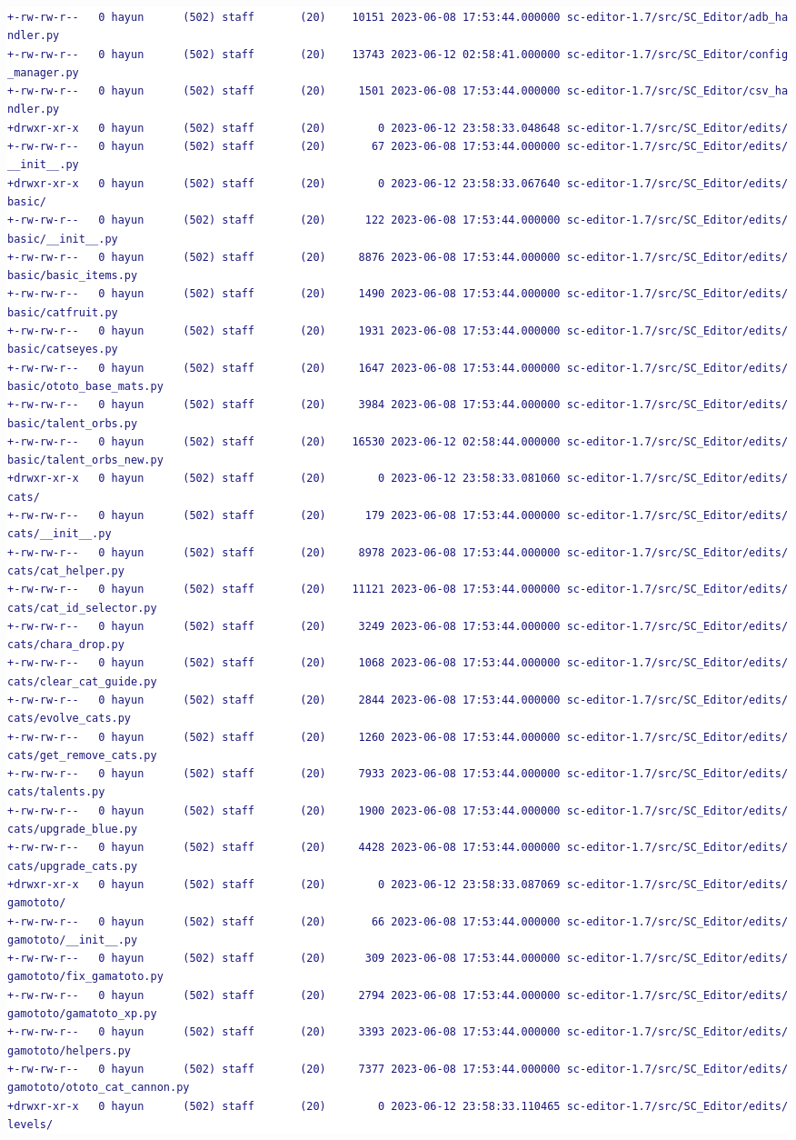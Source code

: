 ```diff
+-rw-rw-r--   0 hayun      (502) staff       (20)    10151 2023-06-08 17:53:44.000000 sc-editor-1.7/src/SC_Editor/adb_handler.py
+-rw-rw-r--   0 hayun      (502) staff       (20)    13743 2023-06-12 02:58:41.000000 sc-editor-1.7/src/SC_Editor/config_manager.py
+-rw-rw-r--   0 hayun      (502) staff       (20)     1501 2023-06-08 17:53:44.000000 sc-editor-1.7/src/SC_Editor/csv_handler.py
+drwxr-xr-x   0 hayun      (502) staff       (20)        0 2023-06-12 23:58:33.048648 sc-editor-1.7/src/SC_Editor/edits/
+-rw-rw-r--   0 hayun      (502) staff       (20)       67 2023-06-08 17:53:44.000000 sc-editor-1.7/src/SC_Editor/edits/__init__.py
+drwxr-xr-x   0 hayun      (502) staff       (20)        0 2023-06-12 23:58:33.067640 sc-editor-1.7/src/SC_Editor/edits/basic/
+-rw-rw-r--   0 hayun      (502) staff       (20)      122 2023-06-08 17:53:44.000000 sc-editor-1.7/src/SC_Editor/edits/basic/__init__.py
+-rw-rw-r--   0 hayun      (502) staff       (20)     8876 2023-06-08 17:53:44.000000 sc-editor-1.7/src/SC_Editor/edits/basic/basic_items.py
+-rw-rw-r--   0 hayun      (502) staff       (20)     1490 2023-06-08 17:53:44.000000 sc-editor-1.7/src/SC_Editor/edits/basic/catfruit.py
+-rw-rw-r--   0 hayun      (502) staff       (20)     1931 2023-06-08 17:53:44.000000 sc-editor-1.7/src/SC_Editor/edits/basic/catseyes.py
+-rw-rw-r--   0 hayun      (502) staff       (20)     1647 2023-06-08 17:53:44.000000 sc-editor-1.7/src/SC_Editor/edits/basic/ototo_base_mats.py
+-rw-rw-r--   0 hayun      (502) staff       (20)     3984 2023-06-08 17:53:44.000000 sc-editor-1.7/src/SC_Editor/edits/basic/talent_orbs.py
+-rw-rw-r--   0 hayun      (502) staff       (20)    16530 2023-06-12 02:58:44.000000 sc-editor-1.7/src/SC_Editor/edits/basic/talent_orbs_new.py
+drwxr-xr-x   0 hayun      (502) staff       (20)        0 2023-06-12 23:58:33.081060 sc-editor-1.7/src/SC_Editor/edits/cats/
+-rw-rw-r--   0 hayun      (502) staff       (20)      179 2023-06-08 17:53:44.000000 sc-editor-1.7/src/SC_Editor/edits/cats/__init__.py
+-rw-rw-r--   0 hayun      (502) staff       (20)     8978 2023-06-08 17:53:44.000000 sc-editor-1.7/src/SC_Editor/edits/cats/cat_helper.py
+-rw-rw-r--   0 hayun      (502) staff       (20)    11121 2023-06-08 17:53:44.000000 sc-editor-1.7/src/SC_Editor/edits/cats/cat_id_selector.py
+-rw-rw-r--   0 hayun      (502) staff       (20)     3249 2023-06-08 17:53:44.000000 sc-editor-1.7/src/SC_Editor/edits/cats/chara_drop.py
+-rw-rw-r--   0 hayun      (502) staff       (20)     1068 2023-06-08 17:53:44.000000 sc-editor-1.7/src/SC_Editor/edits/cats/clear_cat_guide.py
+-rw-rw-r--   0 hayun      (502) staff       (20)     2844 2023-06-08 17:53:44.000000 sc-editor-1.7/src/SC_Editor/edits/cats/evolve_cats.py
+-rw-rw-r--   0 hayun      (502) staff       (20)     1260 2023-06-08 17:53:44.000000 sc-editor-1.7/src/SC_Editor/edits/cats/get_remove_cats.py
+-rw-rw-r--   0 hayun      (502) staff       (20)     7933 2023-06-08 17:53:44.000000 sc-editor-1.7/src/SC_Editor/edits/cats/talents.py
+-rw-rw-r--   0 hayun      (502) staff       (20)     1900 2023-06-08 17:53:44.000000 sc-editor-1.7/src/SC_Editor/edits/cats/upgrade_blue.py
+-rw-rw-r--   0 hayun      (502) staff       (20)     4428 2023-06-08 17:53:44.000000 sc-editor-1.7/src/SC_Editor/edits/cats/upgrade_cats.py
+drwxr-xr-x   0 hayun      (502) staff       (20)        0 2023-06-12 23:58:33.087069 sc-editor-1.7/src/SC_Editor/edits/gamototo/
+-rw-rw-r--   0 hayun      (502) staff       (20)       66 2023-06-08 17:53:44.000000 sc-editor-1.7/src/SC_Editor/edits/gamototo/__init__.py
+-rw-rw-r--   0 hayun      (502) staff       (20)      309 2023-06-08 17:53:44.000000 sc-editor-1.7/src/SC_Editor/edits/gamototo/fix_gamatoto.py
+-rw-rw-r--   0 hayun      (502) staff       (20)     2794 2023-06-08 17:53:44.000000 sc-editor-1.7/src/SC_Editor/edits/gamototo/gamatoto_xp.py
+-rw-rw-r--   0 hayun      (502) staff       (20)     3393 2023-06-08 17:53:44.000000 sc-editor-1.7/src/SC_Editor/edits/gamototo/helpers.py
+-rw-rw-r--   0 hayun      (502) staff       (20)     7377 2023-06-08 17:53:44.000000 sc-editor-1.7/src/SC_Editor/edits/gamototo/ototo_cat_cannon.py
+drwxr-xr-x   0 hayun      (502) staff       (20)        0 2023-06-12 23:58:33.110465 sc-editor-1.7/src/SC_Editor/edits/levels/
```